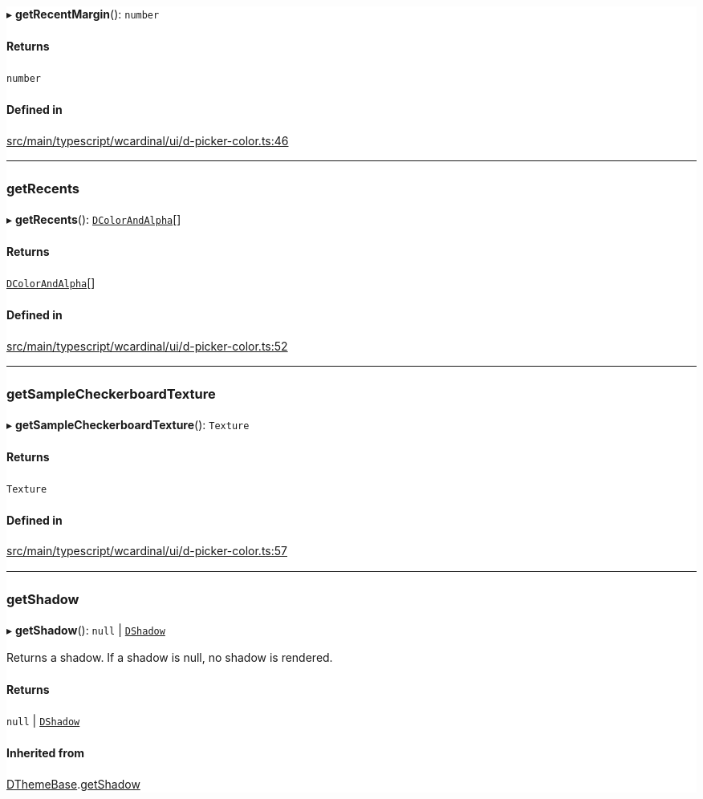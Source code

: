 ▸ **getRecentMargin**(): `number`

#### Returns

`number`

#### Defined in

[src/main/typescript/wcardinal/ui/d-picker-color.ts:46](https://github.com/winter-cardinal/winter-cardinal-ui/blob/v0.200.0/src/main/typescript/wcardinal/ui/d-picker-color.ts#L46)

___

### getRecents

▸ **getRecents**(): [`DColorAndAlpha`](DColorAndAlpha.md)[]

#### Returns

[`DColorAndAlpha`](DColorAndAlpha.md)[]

#### Defined in

[src/main/typescript/wcardinal/ui/d-picker-color.ts:52](https://github.com/winter-cardinal/winter-cardinal-ui/blob/v0.200.0/src/main/typescript/wcardinal/ui/d-picker-color.ts#L52)

___

### getSampleCheckerboardTexture

▸ **getSampleCheckerboardTexture**(): `Texture`

#### Returns

`Texture`

#### Defined in

[src/main/typescript/wcardinal/ui/d-picker-color.ts:57](https://github.com/winter-cardinal/winter-cardinal-ui/blob/v0.200.0/src/main/typescript/wcardinal/ui/d-picker-color.ts#L57)

___

### getShadow

▸ **getShadow**(): ``null`` \| [`DShadow`](DShadow.md)

Returns a shadow.
If a shadow is null, no shadow is rendered.

#### Returns

``null`` \| [`DShadow`](DShadow.md)

#### Inherited from

[DThemeBase](DThemeBase.md).[getShadow](DThemeBase.md#getshadow)
